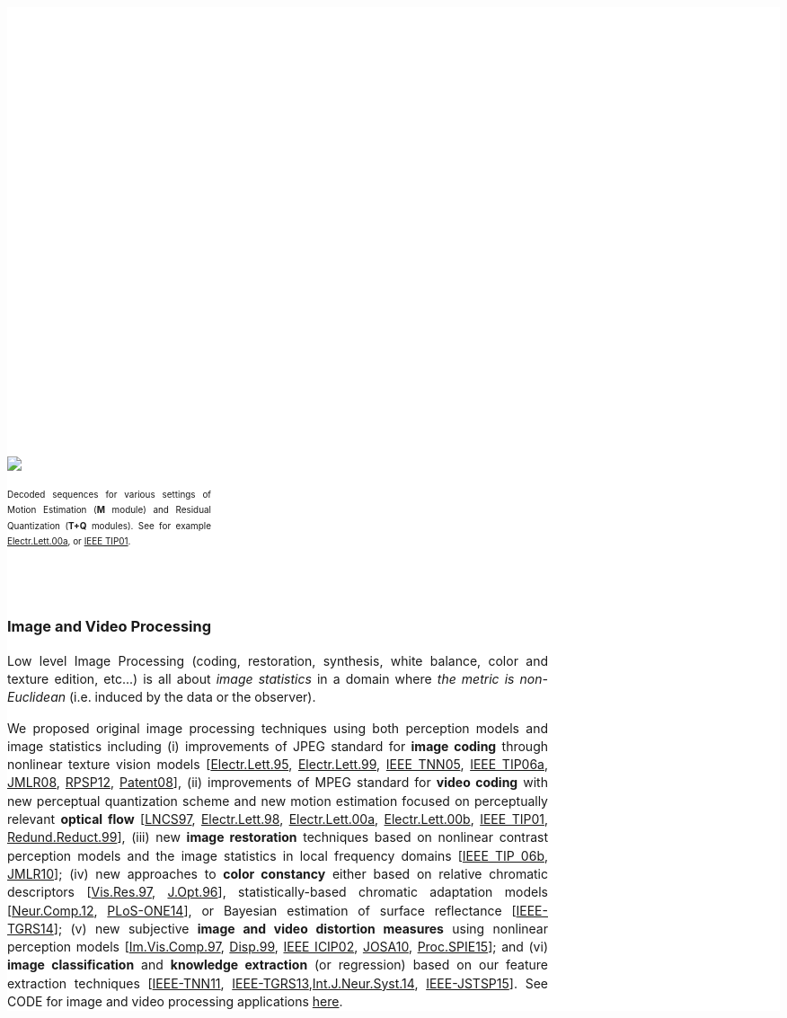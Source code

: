 </div>

<div class="tres" style="width:22%;">
<div style="width: 120%;">
<img class="img-responsive" style="margin-top: 500px; width: 100%;" src="/isp/images/research/visual_brain/animated_video_coding.gif" />
<p style="font-size: 85%; text-align: justify;"><small>Decoded sequences for various settings of Motion Estimation (<b>M</b> module) and Residual Quantization (<b>T+Q</b> modules). See for example <a href="http://isp.uv.es/papers/elect00.ps">Electr.Lett.00a</a>, or <a href="http://www.uv.es/vista/vistavalencia/papers/ieeeoct01.pdf">IEEE TIP01</a>.</small></p><br><br>
</div>
</div>

<div>
<div class="content-container" style="width: 70%;">
<p align="justify"><h3>Image and Video Processing</h3></p>
<p align="justify">Low level Image Processing (coding, restoration, synthesis, white balance, color and texture edition, etc...) is all about <span style="font-style: italic;">image statistics</span> in a domain where <span style="font-style: italic;">the metric is non-Euclidean</span> (i.e. induced by the data or the observer).</p>
<p align="justify">We proposed original image processing techniques using both perception models and image statistics including (i) improvements of JPEG standard for <strong>image coding</strong> through nonlinear texture vision models
[<a href="http://isp.uv.es/papers/ELECT95.PS.gz">Electr.Lett.95</a>, <a href="http://isp.uv.es/papers/ELECT99.PS.gz">Electr.Lett.99</a>, <a href="http://isp.uv.es/papers/Gomez-Perez05_IEEETNN.pdf">IEEE TNN05</a>, <a href="http://www.uv.es/vista/vistavalencia/papers/manuscript4.pdf">IEEE TIP06a</a>, <a href="http://isp.uv.es/papers/Camps-Valls08_JMLR.pdf">JMLR08</a>, <a href="http://www.uv.es/gcamps/papers/paper_patent_6_review.pdf">RPSP12</a>, <a href="http://isp.uv.es/papers/patente_v5_jesus.pdf">Patent08</a>], (ii) improvements of MPEG standard for <strong>video coding</strong> with new perceptual quantization scheme and new motion estimation focused on perceptually relevant <strong>optical flow</strong> [<a href="http://isp.uv.es/papers/LNCS97.PS.gz">LNCS97</a>, <a href="http://isp.uv.es/papers/ELECT98.PS.gz">Electr.Lett.98</a>,
<a href="http://isp.uv.es/papers/elect00.ps">Electr.Lett.00a</a>, <a href="http://isp.uv.es/papers/seg_ade2.ps">Electr.Lett.00b</a>, <a href="http://www.uv.es/vista/vistavalencia/papers/ieeeoct01.pdf">IEEE TIP01</a>, <a href="http://isp.uv.es/papers/Redundancy_Reduction_Malo_99.pdf">Redund.Reduct.99</a>], (iii)
new <strong>image restoration</strong> techniques based on nonlinear contrast perception models and the image statistics in local frequency domains [<a href="http://www.uv.es/vista/vistavalencia/papers/manuscript_TIP_00864_2004_R2.pdf">IEEE TIP 06b</a>, <a href="http://www.jmlr.org/papers/volume11/laparra10a/laparra10a.pdf">JMLR10</a>]; (iv) new approaches to <strong>color constancy</strong> either based on relative chromatic descriptors [<a href="http://isp.uv.es/papers/VISRES97.PS.gz">Vis.Res.97</a>,
<a href="http://isp.uv.es/papers/JOPT96.PS.gz">J.Opt.96</a>], statistically-based chromatic adaptation models [<a href="http://isp.uv.es/papers/Neco_accepted_2012.pdf">Neur.Comp.12</a>,
<a href="http://isp.uv.es/papers/Gutmann_PLOS_ONE_2014.pdf">PLoS-ONE14</a>], or Bayesian estimation of surface reflectance [<a href="http://isp.uv.es/papers/manuscr_TGRS_2012_00431.pdf">IEEE-TGRS14</a>]; (v) new subjective <strong>image and video distortion measures</strong> using nonlinear perception models [<a href="http://isp.uv.es/papers/IVC97.PS.gz">Im.Vis.Comp.97</a>, <a href="http://www.uv.es/vista/vistavalencia/papers/displays_99.pdf">Disp.99</a>, <a href="http://www.uv.es/vista/vistavalencia/papers/icip02.pdf">IEEE ICIP02</a>, <a href="http://www.uv.es/vista/vistavalencia/papers/Laparra_JOSA_10.pdf">JOSA10</a>, <a href="http://isp.uv.es/papers/malo15a-reprint.pdf">Proc.SPIE15</a>]; and (vi) <strong>image classification</strong> and <strong>knowledge extraction</strong> (or regression) based on our feature extraction techniques [<a href="http://isp.uv.es/papers/Laparra11.pdf">IEEE-TNN11</a>, <a href="http://isp.uv.es/papers/AdaptVQ_ieeetgars_2012.pdf">IEEE-TGRS13</a>,<a href="http://isp.uv.es/papers/IJNS_Laparra14_accepted_v5.pdf">Int.J.Neur.Syst.14</a>, <a href="http://isp.uv.es/papers/drr_jstsp2014_final.pdf">IEEE-JSTSP15</a>]. See CODE for image and video processing applications <a href="http://isp.uv.es/soft_imvideo.html">here</a>.</p>
</div>
